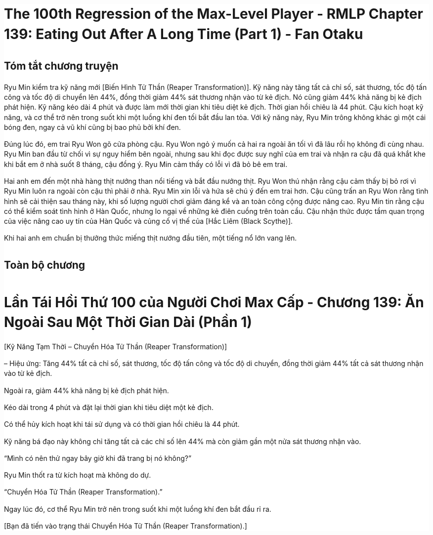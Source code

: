 # The 100th Regression of the Max-Level Player - RMLP Chapter 139: Eating Out After A Long Time (Part 1) - Fan Otaku

## Tóm tắt chương truyện

Ryu Min kiểm tra kỹ năng mới [Biến Hình Tử Thần (Reaper Transformation)]. Kỹ năng này tăng tất cả chỉ số, sát thương, tốc độ tấn công và tốc độ di chuyển lên 44%, đồng thời giảm 44% sát thương nhận vào từ kẻ địch. Nó cũng giảm 44% khả năng bị kẻ địch phát hiện. Kỹ năng kéo dài 4 phút và được làm mới thời gian khi tiêu diệt kẻ địch. Thời gian hồi chiêu là 44 phút. Cậu kích hoạt kỹ năng, và cơ thể trở nên trong suốt khi một luồng khí đen tối bắt đầu lan tỏa. Với kỹ năng này, Ryu Min trông không khác gì một cái bóng đen, ngay cả vũ khí cũng bị bao phủ bởi khí đen.

Đúng lúc đó, em trai Ryu Won gõ cửa phòng cậu. Ryu Won ngỏ ý muốn cả hai ra ngoài ăn tối vì đã lâu rồi họ không đi cùng nhau. Ryu Min ban đầu từ chối vì sự nguy hiểm bên ngoài, nhưng sau khi đọc được suy nghĩ của em trai và nhận ra cậu đã quá khắt khe khi bắt em ở nhà suốt 8 tháng, cậu đồng ý. Ryu Min cảm thấy có lỗi vì đã bỏ bê em trai.

Hai anh em đến một nhà hàng thịt nướng than nổi tiếng và bắt đầu nướng thịt. Ryu Won thú nhận rằng cậu cảm thấy bị bỏ rơi vì Ryu Min luôn ra ngoài còn cậu thì phải ở nhà. Ryu Min xin lỗi và hứa sẽ chú ý đến em trai hơn. Cậu cũng trấn an Ryu Won rằng tình hình sẽ cải thiện sau tháng này, khi số lượng người chơi giảm đáng kể và an toàn công cộng được nâng cao. Ryu Min tin rằng cậu có thể kiểm soát tình hình ở Hàn Quốc, nhưng lo ngại về những kẻ điên cuồng trên toàn cầu. Cậu nhận thức được tầm quan trọng của việc nâng cao uy tín của Hàn Quốc và củng cố vị thế của [Hắc Liêm (Black Scythe)].

Khi hai anh em chuẩn bị thưởng thức miếng thịt nướng đầu tiên, một tiếng nổ lớn vang lên.

## Toàn bộ chương

# Lần Tái Hồi Thứ 100 của Người Chơi Max Cấp - Chương 139: Ăn Ngoài Sau Một Thời Gian Dài (Phần 1)

[Kỹ Năng Tạm Thời – Chuyển Hóa Tử Thần (Reaper Transformation)]

– Hiệu ứng: Tăng 44% tất cả chỉ số, sát thương, tốc độ tấn công và tốc độ di chuyển, đồng thời giảm 44% tất cả sát thương nhận vào từ kẻ địch.

Ngoài ra, giảm 44% khả năng bị kẻ địch phát hiện.

Kéo dài trong 4 phút và đặt lại thời gian khi tiêu diệt một kẻ địch.

Có thể hủy kích hoạt khi tái sử dụng và có thời gian hồi chiêu là 44 phút.

Kỹ năng bá đạo này không chỉ tăng tất cả các chỉ số lên 44% mà còn giảm gần một nửa sát thương nhận vào.

“Mình có nên thử ngay bây giờ khi đã trang bị nó không?”

Ryu Min thốt ra từ kích hoạt mà không do dự.

“Chuyển Hóa Tử Thần (Reaper Transformation).”

Ngay lúc đó, cơ thể Ryu Min trở nên trong suốt khi một luồng khí đen bắt đầu rỉ ra.

[Bạn đã tiến vào trạng thái Chuyển Hóa Tử Thần (Reaper Transformation).]
